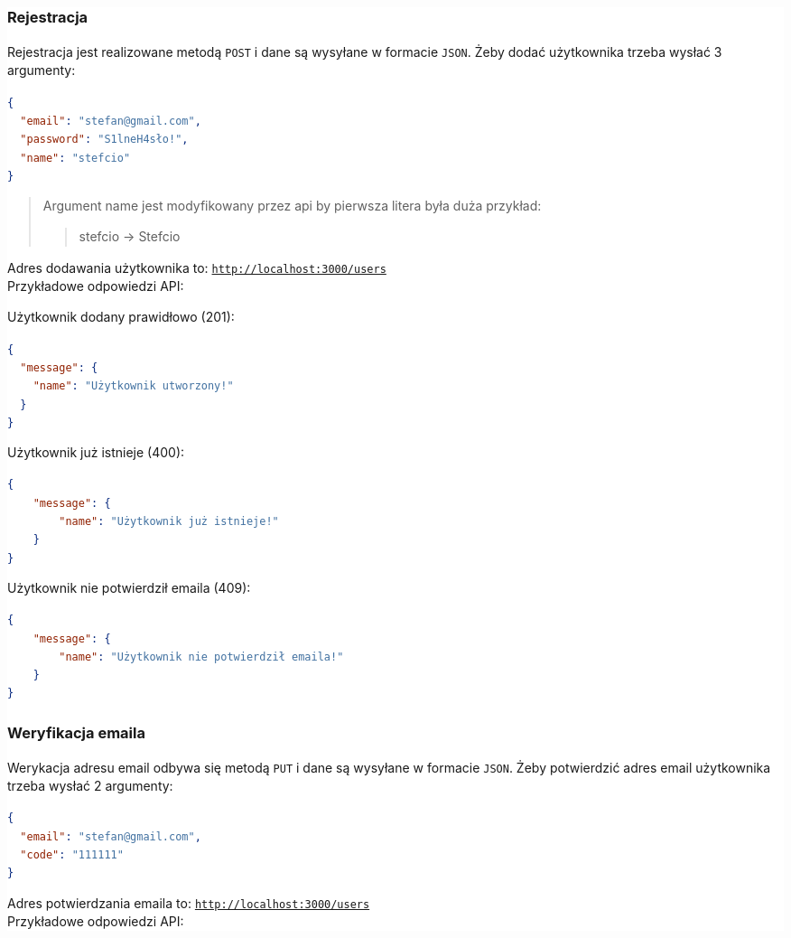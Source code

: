 ### Rejestracja
Rejestracja jest realizowane metodą `POST` i dane są wysyłane w formacie `JSON`. 
Żeby dodać użytkownika trzeba wysłać 3 argumenty:<br>
```JSON
{
  "email": "stefan@gmail.com",
  "password": "S1lneH4sło!",
  "name": "stefcio"
}
```
>Argument name jest modyfikowany przez api by pierwsza litera była duża przykład:
> > stefcio -> Stefcio

Adres dodawania użytkownika to: [`http://localhost:3000/users`](http://localhost:3000/users)
<br>Przykładowe odpowiedzi API:<br>

Użytkownik dodany prawidłowo (201): 
```JSON
{
  "message": {
    "name": "Użytkownik utworzony!"
  }
}
``` 


Użytkownik już istnieje (400):
```JSON
{
    "message": {
        "name": "Użytkownik już istnieje!"
    }
}
```
Użytkownik nie potwierdził emaila (409):
```JSON
{
    "message": {
        "name": "Użytkownik nie potwierdził emaila!"
    }
}
```

### Weryfikacja emaila
Werykacja adresu email odbywa się metodą `PUT` i dane są wysyłane w formacie `JSON`. Żeby potwierdzić adres email użytkownika trzeba wysłać 2 argumenty:
```JSON
{
  "email": "stefan@gmail.com",
  "code": "111111"
}
```

Adres potwierdzania emaila to: [`http://localhost:3000/users`](http://localhost:3000/users)<br>
Przykładowe odpowiedzi API:
